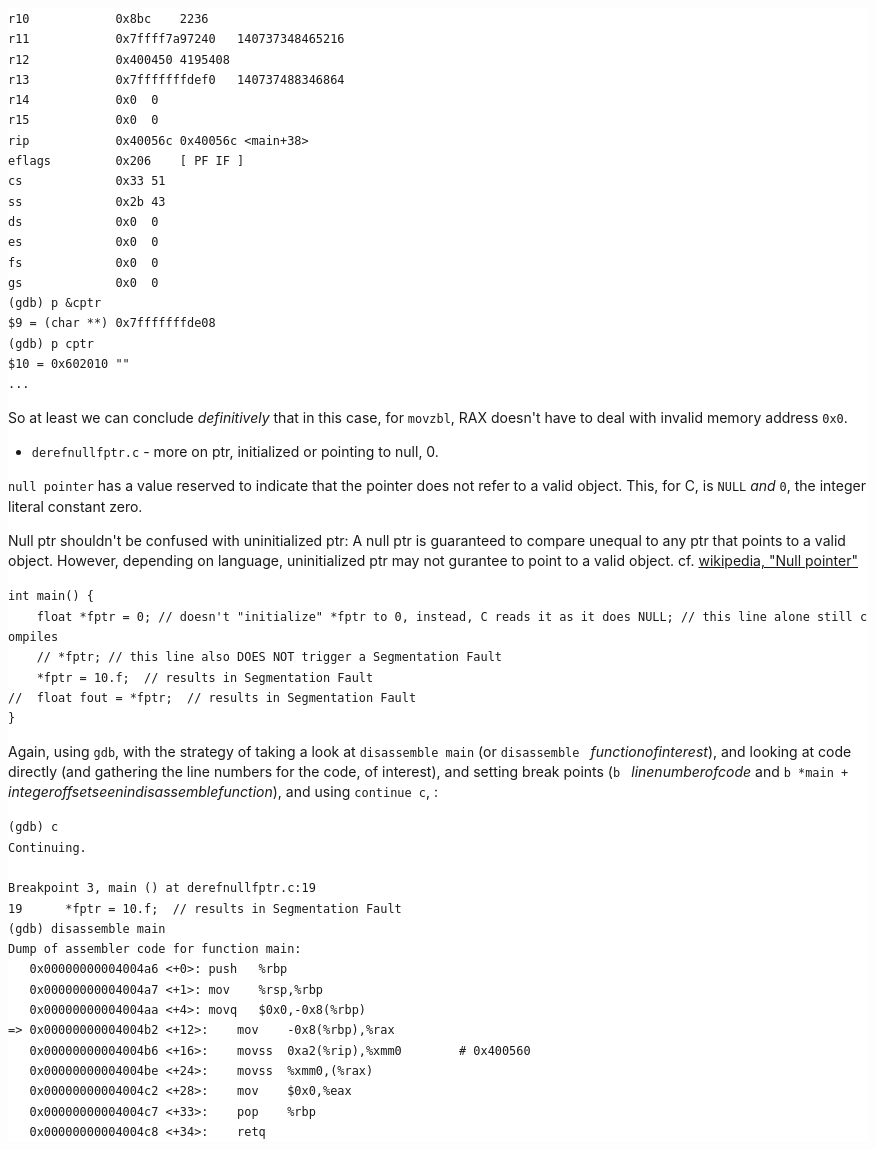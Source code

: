 ```  
r10            0x8bc	2236
r11            0x7ffff7a97240	140737348465216
r12            0x400450	4195408
r13            0x7fffffffdef0	140737488346864
r14            0x0	0
r15            0x0	0
rip            0x40056c	0x40056c <main+38>
eflags         0x206	[ PF IF ]
cs             0x33	51
ss             0x2b	43
ds             0x0	0
es             0x0	0
fs             0x0	0
gs             0x0	0
(gdb) p &cptr
$9 = (char **) 0x7fffffffde08
(gdb) p cptr
$10 = 0x602010 ""
...  

```   

So at least we can conclude *definitively*  that in this case, for `movzbl`, RAX doesn't have to deal with invalid memory address `0x0`.  

- `derefnullfptr.c` - more on ptr, initialized or pointing to null, 0.  

`null pointer` has a value reserved to indicate that the pointer does not refer to a valid object.  This, for C, is `NULL` *and* `0`, the integer literal constant zero.     

Null ptr shouldn't be confused with uninitialized ptr: A null ptr is guaranteed to compare unequal to any ptr that points to a valid object.  However, depending on language, uninitialized ptr may not gurantee to point to a valid object.  cf. [wikipedia, "Null pointer"](https://en.wikipedia.org/wiki/Null_pointer)

```  
int main() {
	float *fptr = 0; // doesn't "initialize" *fptr to 0, instead, C reads it as it does NULL; // this line alone still compiles	
	// *fptr; // this line also DOES NOT trigger a Segmentation Fault 
	*fptr = 10.f;  // results in Segmentation Fault  
//	float fout = *fptr;  // results in Segmentation Fault 
}   
```   

Again, using `gdb`, with the strategy of taking a look at `disassemble main` (or `disassemble ` *functionofinterest*), and looking at code directly (and gathering the line numbers for the code, of interest), and setting break points (`b ` *linenumberofcode* and `b *main + ` *integeroffsetseenindisassemblefunction*), and using `continue c`, :

```  
(gdb) c
Continuing.

Breakpoint 3, main () at derefnullfptr.c:19
19		*fptr = 10.f;  // results in Segmentation Fault  
(gdb) disassemble main
Dump of assembler code for function main:
   0x00000000004004a6 <+0>:	push   %rbp
   0x00000000004004a7 <+1>:	mov    %rsp,%rbp
   0x00000000004004aa <+4>:	movq   $0x0,-0x8(%rbp)
=> 0x00000000004004b2 <+12>:	mov    -0x8(%rbp),%rax
   0x00000000004004b6 <+16>:	movss  0xa2(%rip),%xmm0        # 0x400560
   0x00000000004004be <+24>:	movss  %xmm0,(%rax)
   0x00000000004004c2 <+28>:	mov    $0x0,%eax
   0x00000000004004c7 <+33>:	pop    %rbp
   0x00000000004004c8 <+34>:	retq   
```